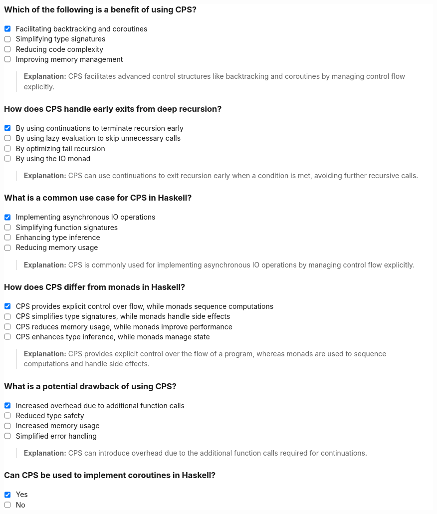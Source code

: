### Which of the following is a benefit of using CPS?

- [x] Facilitating backtracking and coroutines
- [ ] Simplifying type signatures
- [ ] Reducing code complexity
- [ ] Improving memory management

> **Explanation:** CPS facilitates advanced control structures like backtracking and coroutines by managing control flow explicitly.

### How does CPS handle early exits from deep recursion?

- [x] By using continuations to terminate recursion early
- [ ] By using lazy evaluation to skip unnecessary calls
- [ ] By optimizing tail recursion
- [ ] By using the IO monad

> **Explanation:** CPS can use continuations to exit recursion early when a condition is met, avoiding further recursive calls.

### What is a common use case for CPS in Haskell?

- [x] Implementing asynchronous IO operations
- [ ] Simplifying function signatures
- [ ] Enhancing type inference
- [ ] Reducing memory usage

> **Explanation:** CPS is commonly used for implementing asynchronous IO operations by managing control flow explicitly.

### How does CPS differ from monads in Haskell?

- [x] CPS provides explicit control over flow, while monads sequence computations
- [ ] CPS simplifies type signatures, while monads handle side effects
- [ ] CPS reduces memory usage, while monads improve performance
- [ ] CPS enhances type inference, while monads manage state

> **Explanation:** CPS provides explicit control over the flow of a program, whereas monads are used to sequence computations and handle side effects.

### What is a potential drawback of using CPS?

- [x] Increased overhead due to additional function calls
- [ ] Reduced type safety
- [ ] Increased memory usage
- [ ] Simplified error handling

> **Explanation:** CPS can introduce overhead due to the additional function calls required for continuations.

### Can CPS be used to implement coroutines in Haskell?

- [x] Yes
- [ ] No
